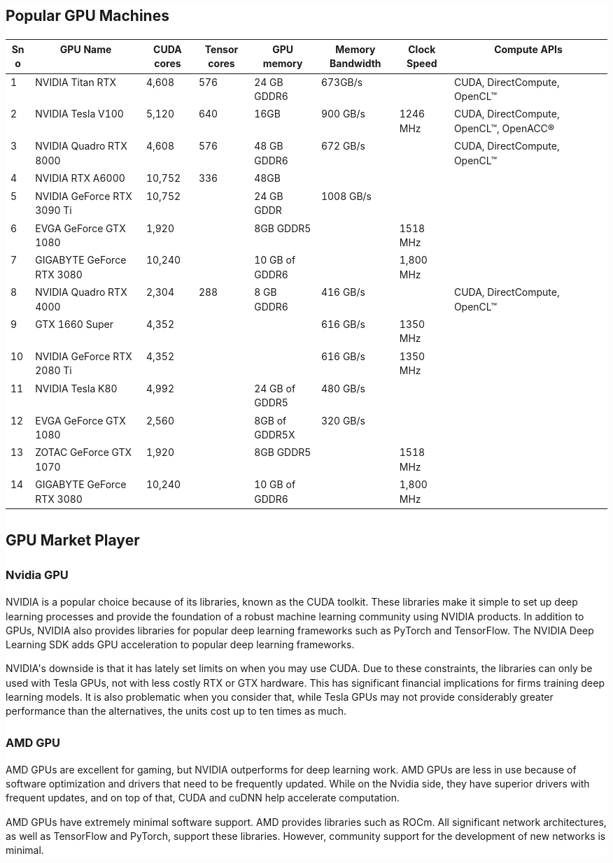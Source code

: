 ## Popular GPU Machines

Sno | GPU Name | CUDA cores | Tensor cores | GPU memory | Memory Bandwidth | Clock Speed | Compute APIs
---| ---|---|---|---|---|---|---
1 | NVIDIA Titan RTX | 4,608 | 576 | 24 GB GDDR6 | 673GB/s |  | CUDA, DirectCompute, OpenCL™
2 | NVIDIA Tesla V100 | 5,120 | 640 | 16GB | 900 GB/s | 1246 MHz | CUDA, DirectCompute, OpenCL™, OpenACC®
3 | NVIDIA Quadro RTX 8000 | 4,608 | 576 | 48 GB GDDR6 | 672 GB/s |  | CUDA, DirectCompute, OpenCL™
4 | NVIDIA RTX A6000 | 10,752 | 336 | 48GB |  |  | 
5 | NVIDIA GeForce RTX 3090 Ti | 10,752 |  | 24 GB GDDR | 1008 GB/s |  | 
6 | EVGA GeForce GTX 1080 | 1,920 |  | 8GB GDDR5 |  | 1518 MHz | 
7 | GIGABYTE GeForce RTX 3080 | 10,240 |  | 10 GB of GDDR6 |  | 1,800 MHz | 
8 | NVIDIA Quadro RTX 4000 | 2,304 | 288 | 8 GB GDDR6 | 416 GB/s |  | CUDA, DirectCompute, OpenCL™
9 | GTX 1660 Super | 4,352 |  |  | 616 GB/s | 1350 MHz | 
10 | NVIDIA GeForce RTX 2080 Ti | 4,352 |  |  | 616 GB/s | 1350 MHz | 
11 | NVIDIA Tesla K80 | 4,992 |  | 24 GB of GDDR5 | 480 GB/s |  | 
12 | EVGA GeForce GTX 1080 | 2,560 |  | 8GB of GDDR5X | 320 GB/s |  | 
13 | ZOTAC GeForce GTX 1070 | 1,920 |  | 8GB GDDR5 |  | 1518 MHz | 
14 | GIGABYTE GeForce RTX 3080 | 10,240 |  | 10 GB of GDDR6 |  | 1,800 MHz | 

## GPU Market Player

### Nvidia GPU
NVIDIA is a popular choice because of its libraries, known as the CUDA toolkit. These libraries make it simple to set up deep learning processes and provide the foundation of a robust machine learning community using NVIDIA products. In addition to GPUs, NVIDIA also provides libraries for popular deep learning frameworks such as PyTorch and TensorFlow. The NVIDIA Deep Learning SDK adds GPU acceleration to popular deep learning frameworks. 

NVIDIA's downside is that it has lately set limits on when you may use CUDA. Due to these constraints, the libraries can only be used with Tesla GPUs, not with less costly RTX or GTX hardware. This has significant financial implications for firms training deep learning models. It is also problematic when you consider that, while Tesla GPUs may not provide considerably greater performance than the alternatives, the units cost up to ten times as much.

### AMD GPU
AMD GPUs are excellent for gaming, but NVIDIA outperforms for deep learning work. AMD GPUs are less in use because of software optimization and drivers that need to be frequently updated. While on the Nvidia side, they have superior drivers with frequent updates, and on top of that, CUDA and cuDNN help accelerate computation.

AMD GPUs have extremely minimal software support. AMD provides libraries such as ROCm. All significant network architectures, as well as TensorFlow and PyTorch, support these libraries. However, community support for the development of new networks is minimal.

